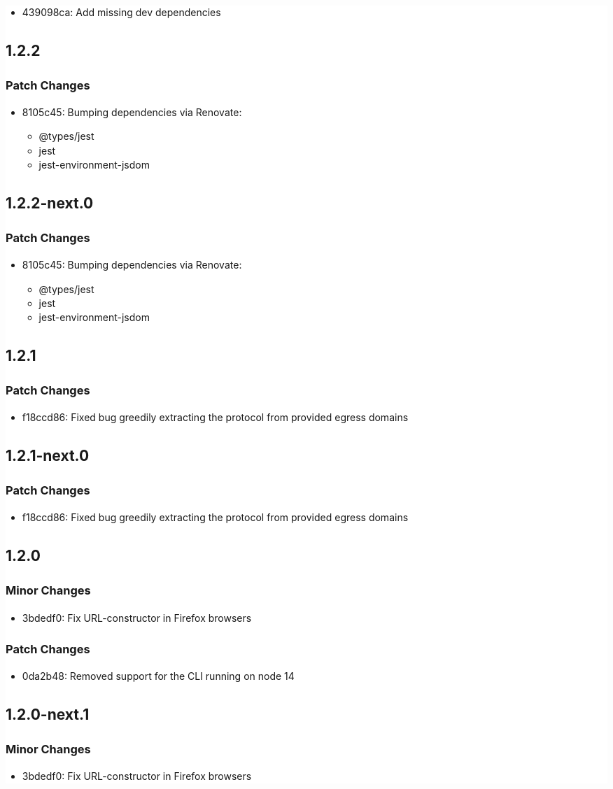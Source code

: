 - 439098ca: Add missing dev dependencies

## 1.2.2

### Patch Changes

- 8105c45: Bumping dependencies via Renovate:

  - @types/jest
  - jest
  - jest-environment-jsdom

## 1.2.2-next.0

### Patch Changes

- 8105c45: Bumping dependencies via Renovate:

  - @types/jest
  - jest
  - jest-environment-jsdom

## 1.2.1

### Patch Changes

- f18ccd86: Fixed bug greedily extracting the protocol from provided egress domains

## 1.2.1-next.0

### Patch Changes

- f18ccd86: Fixed bug greedily extracting the protocol from provided egress domains

## 1.2.0

### Minor Changes

- 3bdedf0: Fix URL-constructor in Firefox browsers

### Patch Changes

- 0da2b48: Removed support for the CLI running on node 14

## 1.2.0-next.1

### Minor Changes

- 3bdedf0: Fix URL-constructor in Firefox browsers
